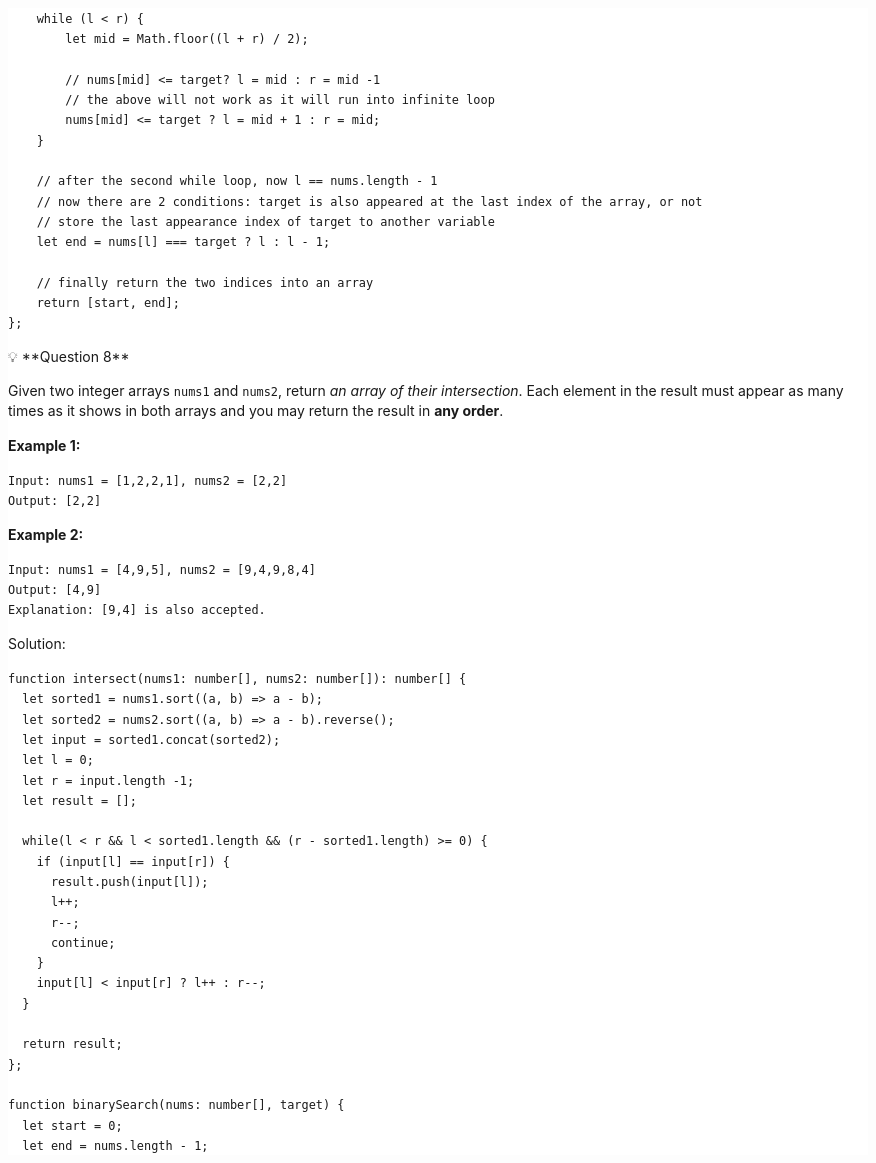 ```
    while (l < r) {
        let mid = Math.floor((l + r) / 2);

        // nums[mid] <= target? l = mid : r = mid -1
        // the above will not work as it will run into infinite loop
        nums[mid] <= target ? l = mid + 1 : r = mid;
    }

    // after the second while loop, now l == nums.length - 1
    // now there are 2 conditions: target is also appeared at the last index of the array, or not
    // store the last appearance index of target to another variable
    let end = nums[l] === target ? l : l - 1;

    // finally return the two indices into an array
    return [start, end];
};
```
<aside>
💡 **Question 8**

Given two integer arrays `nums1` and `nums2`, return *an array of their intersection*. Each element in the result must appear as many times as it shows in both arrays and you may return the result in **any order**.

**Example 1:**

```
Input: nums1 = [1,2,2,1], nums2 = [2,2]
Output: [2,2]

```

**Example 2:**

```
Input: nums1 = [4,9,5], nums2 = [9,4,9,8,4]
Output: [4,9]
Explanation: [9,4] is also accepted.
```

Solution:

```
function intersect(nums1: number[], nums2: number[]): number[] {
  let sorted1 = nums1.sort((a, b) => a - b);
  let sorted2 = nums2.sort((a, b) => a - b).reverse();
  let input = sorted1.concat(sorted2);
  let l = 0;
  let r = input.length -1;
  let result = [];
  
  while(l < r && l < sorted1.length && (r - sorted1.length) >= 0) {
    if (input[l] == input[r]) {
      result.push(input[l]);
      l++;
      r--;
      continue;
    }
    input[l] < input[r] ? l++ : r--;
  }
  
  return result;
};

function binarySearch(nums: number[], target) {
  let start = 0;
  let end = nums.length - 1;
```